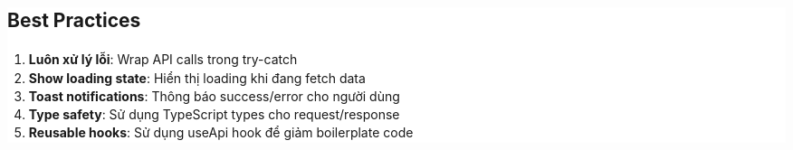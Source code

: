 ## Best Practices

1. **Luôn xử lý lỗi**: Wrap API calls trong try-catch
2. **Show loading state**: Hiển thị loading khi đang fetch data
3. **Toast notifications**: Thông báo success/error cho người dùng
4. **Type safety**: Sử dụng TypeScript types cho request/response
5. **Reusable hooks**: Sử dụng useApi hook để giảm boilerplate code

